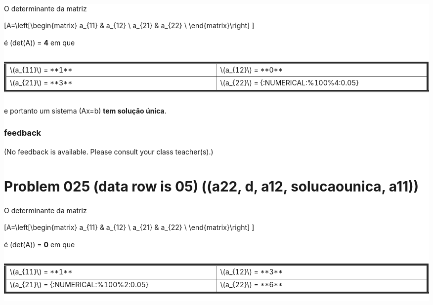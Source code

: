 O determinante da matriz

\[A=\left[\begin{matrix}
a_{11} & a_{12} \\
a_{21} & a_{22} \\
\end{matrix}\right]
\]

é \(det(A)\) = **4** em que

<table style="border-collapse: collapse; width: 100%; display: inline-table; border: 10" border="5" >
    <colgroup>
      <col style="width: 50%">
      <col style="width: 50%;">
    </colgroup>
    <tbody>
      <tr>
        <td>\(a_{11}\) = **1**</td>
        <td>\(a_{12}\) = **0**</td>
      </tr>
      <tr>
        <td>\(a_{21}\) = **3**</td>
        <td>\(a_{22}\) = {:NUMERICAL:%100%4:0.05}</td>
      </tr>
    </tbody>
  </table>

  e portanto um sistema \(Ax=b\) **tem solução única**.





### feedback


(No feedback is available. Please consult your class teacher(s).)




# Problem 025 (data row is 05) ((a22, d, a12, solucaounica, a11))

O determinante da matriz

\[A=\left[\begin{matrix}
a_{11} & a_{12} \\
a_{21} & a_{22} \\
\end{matrix}\right]
\]

é \(det(A)\) = **0** em que

<table style="border-collapse: collapse; width: 100%; display: inline-table; border: 10" border="5" >
    <colgroup>
      <col style="width: 50%">
      <col style="width: 50%;">
    </colgroup>
    <tbody>
      <tr>
        <td>\(a_{11}\) = **1**</td>
        <td>\(a_{12}\) = **3**</td>
      </tr>
      <tr>
        <td>\(a_{21}\) = {:NUMERICAL:%100%2:0.05}</td>
        <td>\(a_{22}\) = **6**</td>
      </tr>